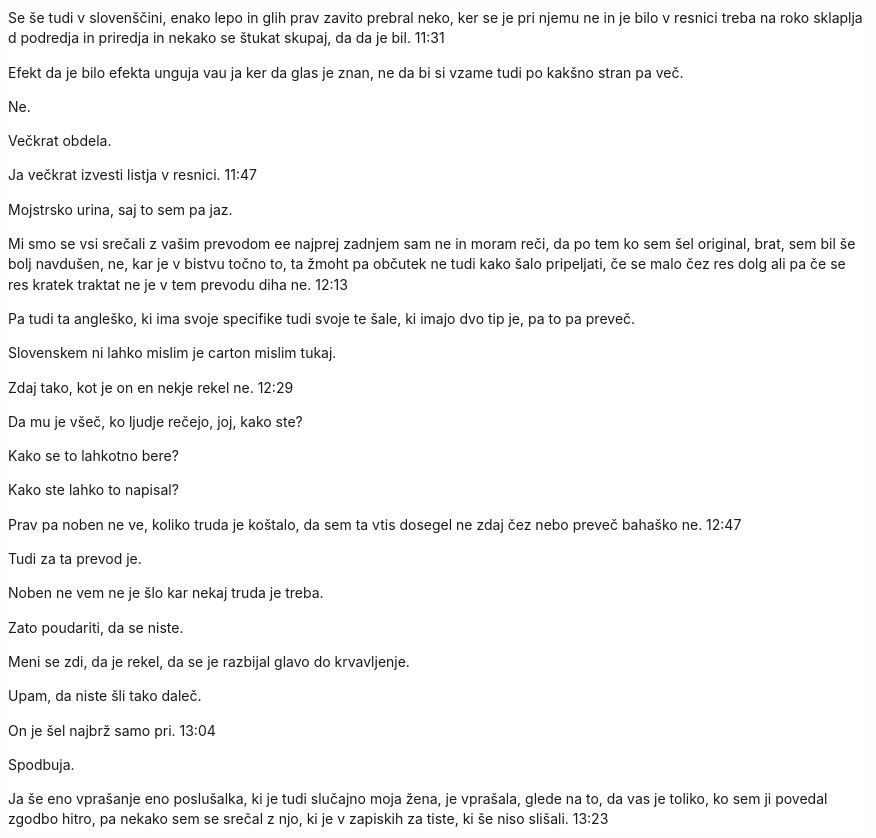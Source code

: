 Se še tudi v slovenščini, enako lepo in glih prav zavito prebral neko, ker se je pri njemu ne in je bilo v resnici treba na roko sklaplja d podredja in priredja in nekako se štukat skupaj, da da je bil.
11:31

Efekt da je bilo efekta unguja vau ja ker da glas je znan, ne da bi si vzame tudi po kakšno stran pa več.

Ne.

Večkrat obdela.

Ja večkrat izvesti listja v resnici.
11:47

Mojstrsko urina, saj to sem pa jaz.

Mi smo se vsi srečali z vašim prevodom ee najprej zadnjem sam ne in moram reči, da po tem ko sem šel original, brat, sem bil še bolj navdušen, ne, kar je v bistvu točno to, ta žmoht pa občutek ne tudi kako šalo pripeljati, če se malo čez res dolg ali pa če se res kratek traktat ne je v tem prevodu diha ne.
12:13

Pa tudi ta angleško, ki ima svoje specifike tudi svoje te šale, ki imajo dvo tip je, pa to pa preveč.

Slovenskem ni lahko mislim je carton mislim tukaj.

Zdaj tako, kot je on en nekje rekel ne.
12:29

Da mu je všeč, ko ljudje rečejo, joj, kako ste?

Kako se to lahkotno bere?

Kako ste lahko to napisal?

Prav pa noben ne ve, koliko truda je koštalo, da sem ta vtis dosegel ne zdaj čez nebo preveč bahaško ne.
12:47

Tudi za ta prevod je.

Noben ne vem ne je šlo kar nekaj truda je treba.

Zato poudariti, da se niste.

Meni se zdi, da je rekel, da se je razbijal glavo do krvavljenje.

Upam, da niste šli tako daleč.

On je šel najbrž samo pri.
13:04

Spodbuja.

Ja še eno vprašanje eno poslušalka, ki je tudi slučajno moja žena, je vprašala, glede na to, da vas je toliko, ko sem ji povedal zgodbo hitro, pa nekako sem se srečal z njo, ki je v zapiskih za tiste, ki še niso slišali.
13:23
